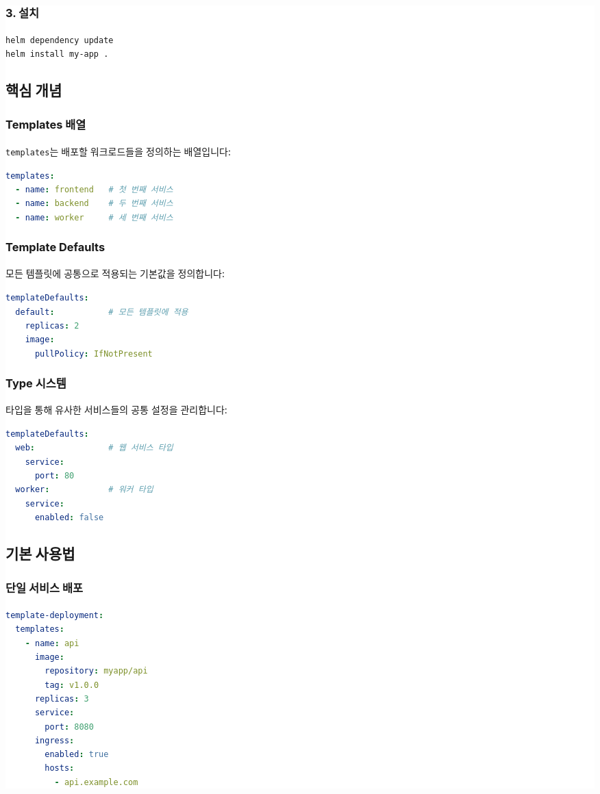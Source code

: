 ### 3. 설치

```bash
helm dependency update
helm install my-app .
```

## 핵심 개념

### Templates 배열

`templates`는 배포할 워크로드들을 정의하는 배열입니다:

```yaml
templates:
  - name: frontend   # 첫 번째 서비스
  - name: backend    # 두 번째 서비스
  - name: worker     # 세 번째 서비스
```

### Template Defaults

모든 템플릿에 공통으로 적용되는 기본값을 정의합니다:

```yaml
templateDefaults:
  default:           # 모든 템플릿에 적용
    replicas: 2
    image:
      pullPolicy: IfNotPresent
```

### Type 시스템

타입을 통해 유사한 서비스들의 공통 설정을 관리합니다:

```yaml
templateDefaults:
  web:               # 웹 서비스 타입
    service:
      port: 80
  worker:            # 워커 타입
    service:
      enabled: false
```

## 기본 사용법

### 단일 서비스 배포

```yaml
template-deployment:
  templates:
    - name: api
      image:
        repository: myapp/api
        tag: v1.0.0
      replicas: 3
      service:
        port: 8080
      ingress:
        enabled: true
        hosts:
          - api.example.com
```
